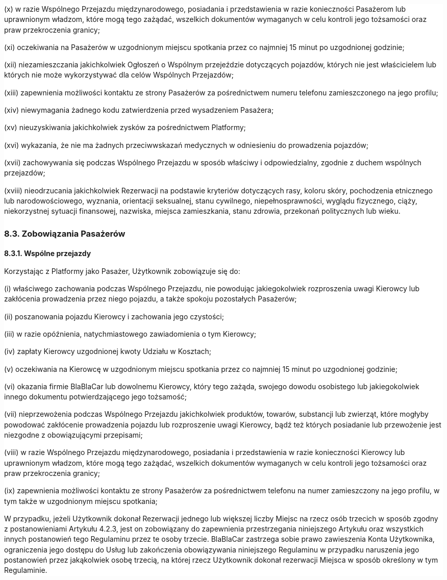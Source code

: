 (x) w razie Wspólnego Przejazdu międzynarodowego, posiadania i przedstawienia w razie konieczności Pasażerom lub uprawnionym władzom, które mogą tego zażądać, wszelkich dokumentów wymaganych w celu kontroli jego tożsamości oraz praw przekroczenia granicy;

(xi) oczekiwania na Pasażerów w uzgodnionym miejscu spotkania przez co najmniej 15 minut po uzgodnionej godzinie;

(xii) niezamieszczania jakichkolwiek Ogłoszeń o Wspólnym przejeździe dotyczących pojazdów, których nie jest właścicielem lub których nie może wykorzystywać dla celów Wspólnych Przejazdów;

(xiii) zapewnienia możliwości kontaktu ze strony Pasażerów za pośrednictwem numeru telefonu zamieszczonego na jego profilu;

(xiv) niewymagania żadnego kodu zatwierdzenia przed wysadzeniem Pasażera;

(xv) nieuzyskiwania jakichkolwiek zysków za pośrednictwem Platformy;

(xvi) wykazania, że nie ma żadnych przeciwwskazań medycznych w odniesieniu do prowadzenia pojazdów;

(xvii) zachowywania się podczas Wspólnego Przejazdu w sposób właściwy i odpowiedzialny, zgodnie z duchem wspólnych przejazdów;

(xviii) nieodrzucania jakichkolwiek Rezerwacji na podstawie kryteriów dotyczących rasy, koloru skóry, pochodzenia etnicznego lub narodowościowego, wyznania, orientacji seksualnej, stanu cywilnego, niepełnosprawności, wyglądu fizycznego, ciąży, niekorzystnej sytuacji finansowej, nazwiska, miejsca zamieszkania, stanu zdrowia, przekonań politycznych lub wieku.

### 8.3. Zobowiązania Pasażerów

**8.3.1. Wspólne przejazdy**

Korzystając z Platformy jako Pasażer, Użytkownik zobowiązuje się do:

(i) właściwego zachowania podczas Wspólnego Przejazdu, nie powodując jakiegokolwiek rozproszenia uwagi Kierowcy lub zakłócenia prowadzenia przez niego pojazdu, a także spokoju pozostałych Pasażerów;

(ii) poszanowania pojazdu Kierowcy i zachowania jego czystości;

(iii) w razie opóźnienia, natychmiastowego zawiadomienia o tym Kierowcy;

(iv) zapłaty Kierowcy uzgodnionej kwoty Udziału w Kosztach;

(v) oczekiwania na Kierowcę w uzgodnionym miejscu spotkania przez co najmniej 15 minut po uzgodnionej godzinie;

(vi) okazania firmie BlaBlaCar lub dowolnemu Kierowcy, który tego zażąda, swojego dowodu osobistego lub jakiegokolwiek innego dokumentu potwierdzającego jego tożsamość;

(vii) nieprzewożenia podczas Wspólnego Przejazdu jakichkolwiek produktów, towarów, substancji lub zwierząt, które mogłyby powodować zakłócenie prowadzenia pojazdu lub rozproszenie uwagi Kierowcy, bądź też których posiadanie lub przewożenie jest niezgodne z obowiązującymi przepisami;

(viii) w razie Wspólnego Przejazdu międzynarodowego, posiadania i przedstawienia w razie konieczności Kierowcy lub uprawnionym władzom, które mogą tego zażądać, wszelkich dokumentów wymaganych w celu kontroli jego tożsamości oraz praw przekroczenia granicy;

(ix) zapewnienia możliwości kontaktu ze strony Pasażerów za pośrednictwem telefonu na numer zamieszczony na jego profilu, w tym także w uzgodnionym miejscu spotkania;

W przypadku, jeżeli Użytkownik dokonał Rezerwacji jednego lub większej liczby Miejsc na rzecz osób trzecich w sposób zgodny z postanowieniami Artykułu 4.2.3, jest on zobowiązany do zapewnienia przestrzegania niniejszego Artykułu oraz wszystkich innych postanowień tego Regulaminu przez te osoby trzecie. BlaBlaCar zastrzega sobie prawo zawieszenia Konta Użytkownika, ograniczenia jego dostępu do Usług lub zakończenia obowiązywania niniejszego Regulaminu w przypadku naruszenia jego postanowień przez jakąkolwiek osobę trzecią, na której rzecz Użytkownik dokonał rezerwacji Miejsca w sposób określony w tym Regulaminie.
